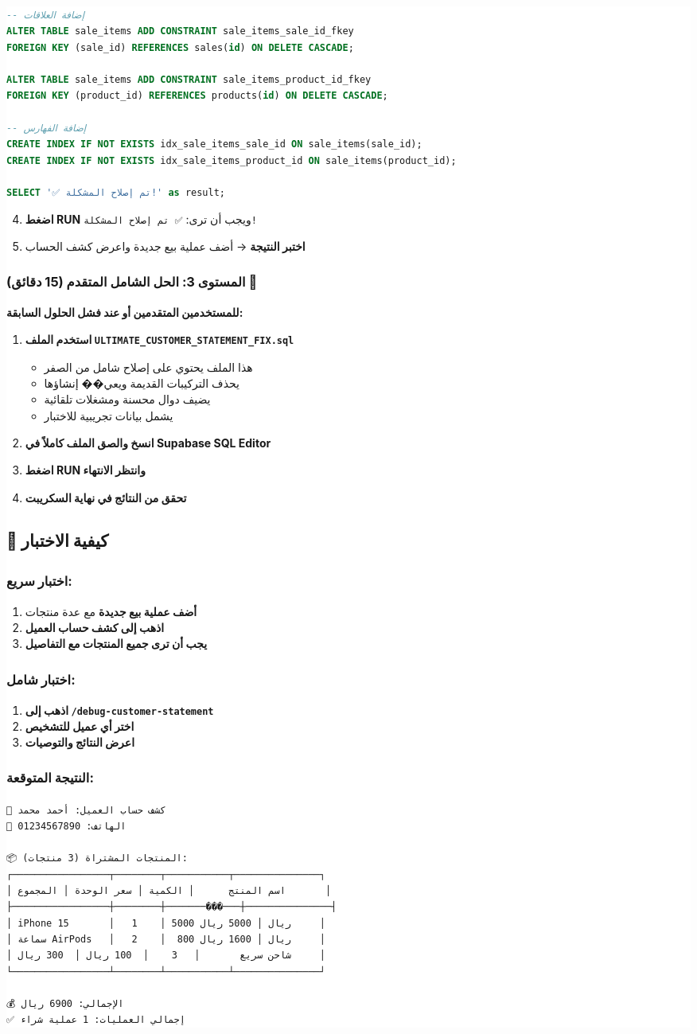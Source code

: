    ```sql
   -- إضافة العلاقات
   ALTER TABLE sale_items ADD CONSTRAINT sale_items_sale_id_fkey
   FOREIGN KEY (sale_id) REFERENCES sales(id) ON DELETE CASCADE;

   ALTER TABLE sale_items ADD CONSTRAINT sale_items_product_id_fkey
   FOREIGN KEY (product_id) REFERENCES products(id) ON DELETE CASCADE;

   -- إضافة الفهارس
   CREATE INDEX IF NOT EXISTS idx_sale_items_sale_id ON sale_items(sale_id);
   CREATE INDEX IF NOT EXISTS idx_sale_items_product_id ON sale_items(product_id);

   SELECT '✅ تم إصلاح المشكلة!' as result;
   ```

4. **اضغط RUN** ويجب أن ترى: `✅ تم إصلاح المشكلة!`

5. **اختبر النتيجة** → أضف عملية بيع جديدة واعرض كشف الحساب

### المستوى 3: الحل الشامل المتقدم (15 دقائق) 🚀

**للمستخدمين المتقدمين أو عند فشل الحلول السابقة:**

1. **استخدم الملف `ULTIMATE_CUSTOMER_STATEMENT_FIX.sql`**

   - هذا الملف يحتوي على إصلاح شامل من الصفر
   - يحذف التركيبات القديمة ويعي�� إنشاؤها
   - يضيف دوال محسنة ومشغلات تلقائية
   - يشمل بيانات تجريبية للاختبار

2. **انسخ والصق الملف كاملاً في Supabase SQL Editor**

3. **اضغط RUN وانتظر الانتهاء**

4. **تحقق من النتائج في نهاية السكريبت**

## 🧪 كيفية الاختبار

### اختبار سريع:

1. **أضف عملية بيع جديدة** مع عدة منتجات
2. **اذهب إلى كشف حساب العميل**
3. **يجب أن ترى جميع المنتجات مع التفاصيل**

### اختبار شامل:

1. **اذهب إلى `/debug-customer-statement`**
2. **اختر أي عميل للتشخيص**
3. **اعرض النتائج والتوصيات**

### النتيجة المتوقعة:

```
👤 كشف حساب العميل: أحمد محمد
📱 الهاتف: 01234567890

📦 المنتجات المشتراة (3 منتجات):
┌─────────────────┬────────┬───────────┬───────────────┐
│ اسم المنتج      │ الكمية │ سعر الوحدة │ المجموع       │
├─────────────────┼────────┼───────���───┼───────────────┤
│ iPhone 15       │   1    │ 5000 ريال │ 5000 ريال     │
│ سماعة AirPods   │   2    │  800 ريال │ 1600 ريال     │
│ شاحن سريع       │   3    │  100 ريال │  300 ريال     │
└─────────────────┴────────┴───────────┴───────────────┘

💰 الإجمالي: 6900 ريال
✅ إجمالي العمليات: 1 عملية شراء
```